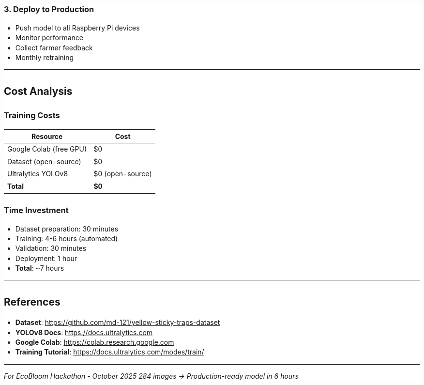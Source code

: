### 3. Deploy to Production
- Push model to all Raspberry Pi devices
- Monitor performance
- Collect farmer feedback
- Monthly retraining

---

## Cost Analysis

### Training Costs
| Resource | Cost |
|----------|------|
| Google Colab (free GPU) | $0 |
| Dataset (open-source) | $0 |
| Ultralytics YOLOv8 | $0 (open-source) |
| **Total** | **$0** |

### Time Investment
- Dataset preparation: 30 minutes
- Training: 4-6 hours (automated)
- Validation: 30 minutes
- Deployment: 1 hour
- **Total**: ~7 hours

---

## References

- **Dataset**: https://github.com/md-121/yellow-sticky-traps-dataset
- **YOLOv8 Docs**: https://docs.ultralytics.com
- **Google Colab**: https://colab.research.google.com
- **Training Tutorial**: https://docs.ultralytics.com/modes/train/

---

*For EcoBloom Hackathon - October 2025*
*284 images → Production-ready model in 6 hours*
